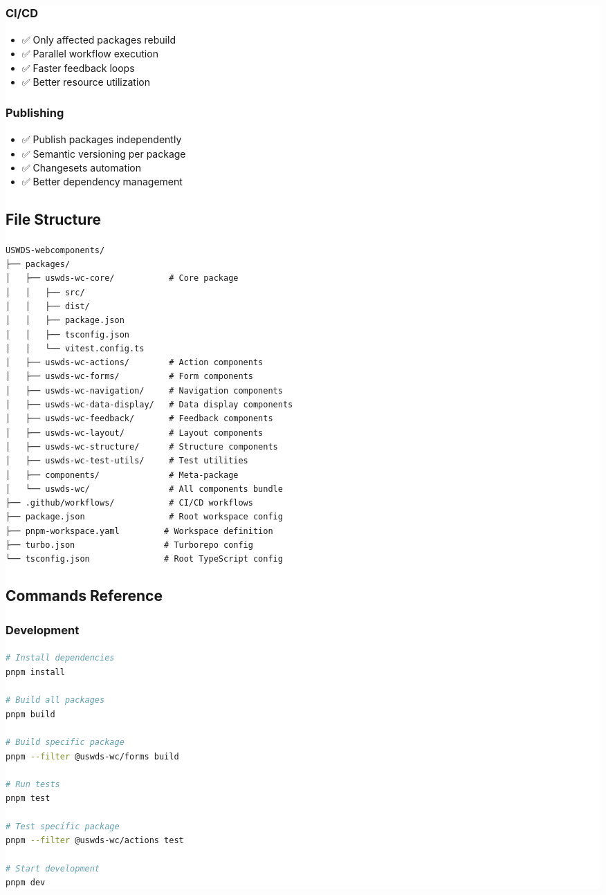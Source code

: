 ### CI/CD
- ✅ Only affected packages rebuild
- ✅ Parallel workflow execution
- ✅ Faster feedback loops
- ✅ Better resource utilization

### Publishing
- ✅ Publish packages independently
- ✅ Semantic versioning per package
- ✅ Changesets automation
- ✅ Better dependency management

## File Structure

```
USWDS-webcomponents/
├── packages/
│   ├── uswds-wc-core/           # Core package
│   │   ├── src/
│   │   ├── dist/
│   │   ├── package.json
│   │   ├── tsconfig.json
│   │   └── vitest.config.ts
│   ├── uswds-wc-actions/        # Action components
│   ├── uswds-wc-forms/          # Form components
│   ├── uswds-wc-navigation/     # Navigation components
│   ├── uswds-wc-data-display/   # Data display components
│   ├── uswds-wc-feedback/       # Feedback components
│   ├── uswds-wc-layout/         # Layout components
│   ├── uswds-wc-structure/      # Structure components
│   ├── uswds-wc-test-utils/     # Test utilities
│   ├── components/              # Meta-package
│   └── uswds-wc/                # All components bundle
├── .github/workflows/           # CI/CD workflows
├── package.json                 # Root workspace config
├── pnpm-workspace.yaml         # Workspace definition
├── turbo.json                  # Turborepo config
└── tsconfig.json               # Root TypeScript config
```

## Commands Reference

### Development
```bash
# Install dependencies
pnpm install

# Build all packages
pnpm build

# Build specific package
pnpm --filter @uswds-wc/forms build

# Run tests
pnpm test

# Test specific package
pnpm --filter @uswds-wc/actions test

# Start development
pnpm dev

```